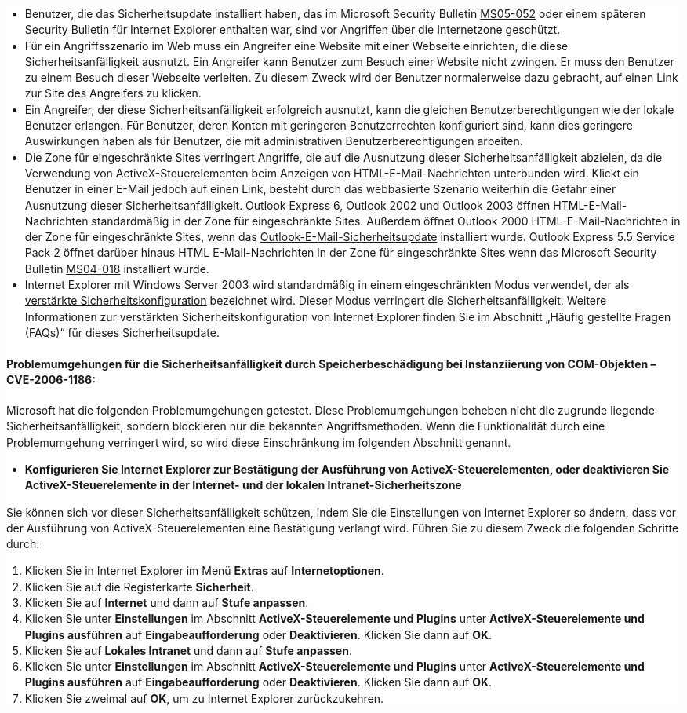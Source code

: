 -   Benutzer, die das Sicherheitsupdate installiert haben, das im Microsoft Security Bulletin [MS05-052](http://www.microsoft.com/germany/technet/sicherheit/bulletins/ms05-052.mspx) oder einem späteren Security Bulletin für Internet Explorer enthalten war, sind vor Angriffen über die Internetzone geschützt.
-   Für ein Angriffsszenario im Web muss ein Angreifer eine Website mit einer Webseite einrichten, die diese Sicherheitsanfälligkeit ausnutzt. Ein Angreifer kann Benutzer zum Besuch einer Website nicht zwingen. Er muss den Benutzer zu einem Besuch dieser Webseite verleiten. Zu diesem Zweck wird der Benutzer normalerweise dazu gebracht, auf einen Link zur Site des Angreifers zu klicken.
-   Ein Angreifer, der diese Sicherheitsanfälligkeit erfolgreich ausnutzt, kann die gleichen Benutzerberechtigungen wie der lokale Benutzer erlangen. Für Benutzer, deren Konten mit geringeren Benutzerrechten konfiguriert sind, kann dies geringere Auswirkungen haben als für Benutzer, die mit administrativen Benutzerberechtigungen arbeiten.
-   Die Zone für eingeschränkte Sites verringert Angriffe, die auf die Ausnutzung dieser Sicherheitsanfälligkeit abzielen, da die Verwendung von ActiveX-Steuerelementen beim Anzeigen von HTML-E-Mail-Nachrichten unterbunden wird. Klickt ein Benutzer in einer E-Mail jedoch auf einen Link, besteht durch das webbasierte Szenario weiterhin die Gefahr einer Ausnutzung dieser Sicherheitsanfälligkeit.
    Outlook Express 6, Outlook 2002 und Outlook 2003 öffnen HTML-E-Mail-Nachrichten standardmäßig in der Zone für eingeschränkte Sites. Außerdem öffnet Outlook 2000 HTML-E-Mail-Nachrichten in der Zone für eingeschränkte Sites, wenn das [Outlook-E-Mail-Sicherheitsupdate](http://go.microsoft.com/fwlink/?linkid=33334) installiert wurde. Outlook Express 5.5 Service Pack 2 öffnet darüber hinaus HTML E-Mail-Nachrichten in der Zone für eingeschränkte Sites wenn das Microsoft Security Bulletin [MS04-018](http://www.microsoft.com/germany/technet/sicherheit/bulletins/ms04-018.mspx) installiert wurde.
-   Internet Explorer mit Windows Server 2003 wird standardmäßig in einem eingeschränkten Modus verwendet, der als [verstärkte Sicherheitskonfiguration](http://msdn.microsoft.com/library/default.asp?url=/workshop/security/szone/overview/esc_changes.asp) bezeichnet wird. Dieser Modus verringert die Sicherheitsanfälligkeit. Weitere Informationen zur verstärkten Sicherheitskonfiguration von Internet Explorer finden Sie im Abschnitt „Häufig gestellte Fragen (FAQs)“ für dieses Sicherheitsupdate.

#### Problemumgehungen für die Sicherheitsanfälligkeit durch Speicherbeschädigung bei Instanziierung von COM-Objekten – CVE-2006-1186:

Microsoft hat die folgenden Problemumgehungen getestet. Diese Problemumgehungen beheben nicht die zugrunde liegende Sicherheitsanfälligkeit, sondern blockieren nur die bekannten Angriffsmethoden. Wenn die Funktionalität durch eine Problemumgehung verringert wird, so wird diese Einschränkung im folgenden Abschnitt genannt.

-   **Konfigurieren Sie Internet Explorer zur Bestätigung der Ausführung von ActiveX-Steuerelementen, oder deaktivieren Sie ActiveX-Steuerelemente in der Internet- und der lokalen Intranet-Sicherheitszone**

Sie können sich vor dieser Sicherheitsanfälligkeit schützen, indem Sie die Einstellungen von Internet Explorer so ändern, dass vor der Ausführung von ActiveX-Steuerelementen eine Bestätigung verlangt wird. Führen Sie zu diesem Zweck die folgenden Schritte durch:

1.  Klicken Sie in Internet Explorer im Menü **Extras** auf **Internetoptionen**.
2.  Klicken Sie auf die Registerkarte **Sicherheit**.
3.  Klicken Sie auf **Internet** und dann auf **Stufe anpassen**.
4.  Klicken Sie unter **Einstellungen** im Abschnitt **ActiveX-Steuerelemente und Plugins** unter **ActiveX-Steuerelemente und Plugins ausführen** auf **Eingabeaufforderung** oder **Deaktivieren**. Klicken Sie dann auf **OK**.
5.  Klicken Sie auf **Lokales Intranet** und dann auf **Stufe anpassen**.
6.  Klicken Sie unter **Einstellungen** im Abschnitt **ActiveX-Steuerelemente und Plugins** unter **ActiveX-Steuerelemente und Plugins ausführen** auf **Eingabeaufforderung** oder **Deaktivieren**. Klicken Sie dann auf **OK**.
7.  Klicken Sie zweimal auf **OK**, um zu Internet Explorer zurückzukehren.
